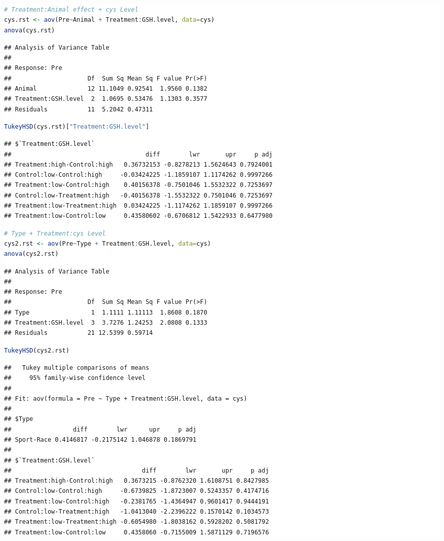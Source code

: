 ```r
# Treatment:Animal effect + cys Level
cys.rst <- aov(Pre~Animal + Treatment:GSH.level, data=cys)
anova(cys.rst)
```

```
## Analysis of Variance Table
## 
## Response: Pre
##                     Df  Sum Sq Mean Sq F value Pr(>F)
## Animal              12 11.1049 0.92541  1.9560 0.1382
## Treatment:GSH.level  2  1.0695 0.53476  1.1303 0.3577
## Residuals           11  5.2042 0.47311
```

```r
TukeyHSD(cys.rst)["Treatment:GSH.level"]
```

```
## $`Treatment:GSH.level`
##                                     diff        lwr       upr     p adj
## Treatment:high-Control:high   0.36732153 -0.8278213 1.5624643 0.7924001
## Control:low-Control:high     -0.03424225 -1.1859107 1.1174262 0.9997266
## Treatment:low-Control:high    0.40156378 -0.7501046 1.5532322 0.7253697
## Control:low-Treatment:high   -0.40156378 -1.5532322 0.7501046 0.7253697
## Treatment:low-Treatment:high  0.03424225 -1.1174262 1.1859107 0.9997266
## Treatment:low-Control:low     0.43580602 -0.6706812 1.5422933 0.6477980
```

```r
# Type + Treatment:cys Level
cys2.rst <- aov(Pre~Type + Treatment:GSH.level, data=cys)
anova(cys2.rst)
```

```
## Analysis of Variance Table
## 
## Response: Pre
##                     Df  Sum Sq Mean Sq F value Pr(>F)
## Type                 1  1.1111 1.11113  1.8608 0.1870
## Treatment:GSH.level  3  3.7276 1.24253  2.0808 0.1333
## Residuals           21 12.5399 0.59714
```

```r
TukeyHSD(cys2.rst)
```

```
##   Tukey multiple comparisons of means
##     95% family-wise confidence level
## 
## Fit: aov(formula = Pre ~ Type + Treatment:GSH.level, data = cys)
## 
## $Type
##                 diff        lwr      upr     p adj
## Sport-Race 0.4146817 -0.2175142 1.046878 0.1869791
## 
## $`Treatment:GSH.level`
##                                    diff        lwr       upr     p adj
## Treatment:high-Control:high   0.3673215 -0.8762320 1.6108751 0.8427985
## Control:low-Control:high     -0.6739825 -1.8723007 0.5243357 0.4174716
## Treatment:low-Control:high   -0.2381765 -1.4364947 0.9601417 0.9444191
## Control:low-Treatment:high   -1.0413040 -2.2396222 0.1570142 0.1034573
## Treatment:low-Treatment:high -0.6054980 -1.8038162 0.5928202 0.5081792
## Treatment:low-Control:low     0.4358060 -0.7155009 1.5871129 0.7196576
```